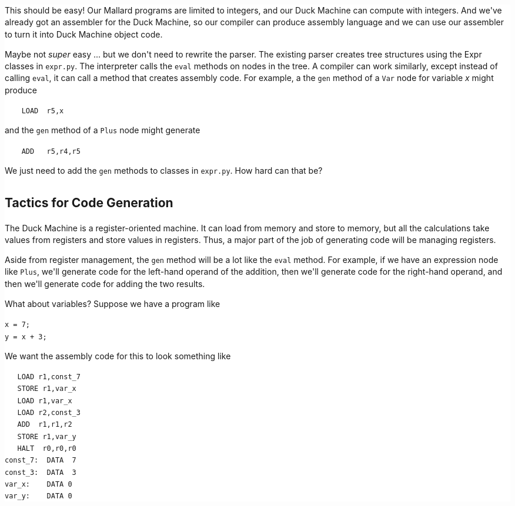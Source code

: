 This should be easy!  Our Mallard programs are limited to 
integers, and our Duck Machine can compute with integers. 
And we've already got an assembler for the Duck Machine, 
so our compiler can produce assembly language and we can 
use our assembler to turn it into Duck Machine object code. 

Maybe not *super* easy ... but we don't need to rewrite the 
parser.  The existing parser creates tree structures 
using the Expr classes in `expr.py`.  The interpreter 
calls the `eval` methods on nodes in the tree.  A 
compiler can work similarly, except instead of calling `eval`, 
it can call a method that creates assembly code.  For example, 
a the `gen` method of a `Var` node for variable 
*x* might produce 

```
    LOAD  r5,x
```

and the `gen` method of a `Plus` node might generate

```
    ADD   r5,r4,r5
```

We just need to add the `gen` methods to classes 
in `expr.py`.  How hard can that be? 

## Tactics for Code Generation 

The Duck Machine is a register-oriented machine. 
It can load from 
memory and store to memory, but all the calculations take values 
from registers and store values in registers.  Thus, a major part 
of the job of generating code will be managing registers.  

Aside from register management, the `gen` method will be a 
lot like the `eval` method.  For example, if we have an expression
node like `Plus`, we'll generate code for the left-hand operand
of the addition, then we'll generate code for the right-hand 
operand, and then we'll generate code for adding the two 
results.   

What about variables?  Suppose we have a program like 

```
x = 7; 
y = x + 3; 
```

We want the assembly code for this to look something like 

```
   LOAD r1,const_7
   STORE r1,var_x
   LOAD r1,var_x
   LOAD r2,const_3
   ADD  r1,r1,r2
   STORE r1,var_y
   HALT  r0,r0,r0
const_7:  DATA  7
const_3:  DATA  3
var_x:    DATA 0
var_y:    DATA 0
```
